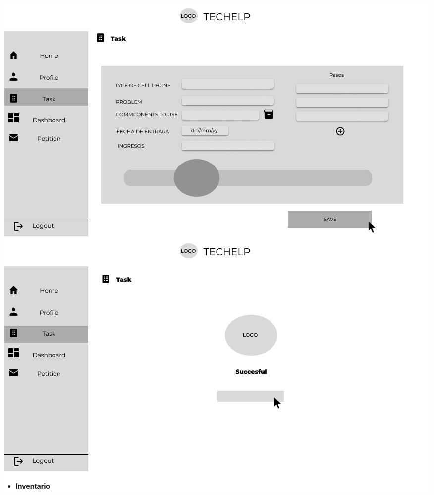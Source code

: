 ![12](Img/Chapter-IV/GuardarNuevoTaskTecnicoWireframe.png)
![12](Img/Chapter-IV/RetornarHomeTecnicoTask.png)

* __Inventario__
